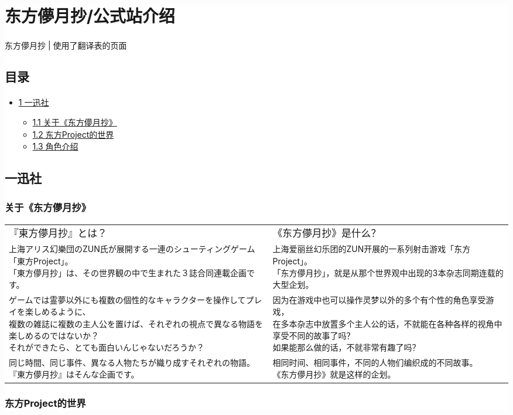 # 东方儚月抄/公式站介绍



东方儚月抄 | 使用了翻译表的页面

  
  

  

## 目录

- [1 一迅社](#一迅社)

  - [1.1 关于《东方儚月抄》](#关于《东方儚月抄》)
  - [1.2 东方Project的世界](#东方Project的世界)
  - [1.3 角色介绍](#角色介绍)







## 一迅社
### 关于《东方儚月抄》

<table><tbody><tr class="tt-content-header" id="关于《东方儚月抄》-1" data-pos="&#91;&quot;\u5173\u4e8e\u300a\u4e1c\u65b9\u511a\u6708\u6284\u300b&quot;,1&#93;"><td class="tt-jah" lang="ja"><div class="poem"><big>『東方儚月抄』とは？</big></div></td><td class="tt-zhh" lang="zh"><div class="poem"><big>《东方儚月抄》是什么？</big></div></td></tr><tr class="tt-content" id="关于《东方儚月抄》-2" data-pos="&#91;&quot;\u5173\u4e8e\u300a\u4e1c\u65b9\u511a\u6708\u6284\u300b&quot;,2&#93;"><td class="tt-ja" lang="ja"><div class="poem">上海アリス幻樂団のZUN氏が展開する一連のシューティングゲーム「東方Project」。<br>「東方儚月抄」は、その世界観の中で生まれた３誌合同連載企画です。</div></td><td class="tt-zh" lang="zh"><div class="poem">上海爱丽丝幻乐团的ZUN开展的一系列射击游戏「东方Project」。<br>「东方儚月抄」，就是从那个世界观中出现的3本杂志同期连载的大型企划。</div></td></tr><tr class="tt-content" id="关于《东方儚月抄》-3" data-pos="&#91;&quot;\u5173\u4e8e\u300a\u4e1c\u65b9\u511a\u6708\u6284\u300b&quot;,3&#93;"><td class="tt-ja" lang="ja"><div class="poem">ゲームでは霊夢以外にも複数の個性的なキャラクターを操作してプレイを楽しめるように、<br>複数の雑誌に複数の主人公を置けば、それぞれの視点で異なる物語を楽しめるのではないか？<br>それができたら、とても面白いんじゃないだろうか？</div></td><td class="tt-zh" lang="zh"><div class="poem">因为在游戏中也可以操作灵梦以外的多个有个性的角色享受游戏，<br>在多本杂志中放置多个主人公的话，不就能在各种各样的视角中享受不同的故事了吗？<br>如果能那么做的话，不就非常有趣了吗？</div></td></tr><tr class="tt-content" id="关于《东方儚月抄》-4" data-pos="&#91;&quot;\u5173\u4e8e\u300a\u4e1c\u65b9\u511a\u6708\u6284\u300b&quot;,4&#93;"><td class="tt-ja" lang="ja"><div class="poem">同じ時間、同じ事件、異なる人物たちが織り成すそれぞれの物語。<br>『東方儚月抄』はそんな企画です。</div></td><td class="tt-zh" lang="zh"><div class="poem">相同时间、相同事件，不同的人物们编织成的不同故事。<br>《东方儚月抄》就是这样的企划。<br></div></td></tr></tbody></table>


### 东方Project的世界
